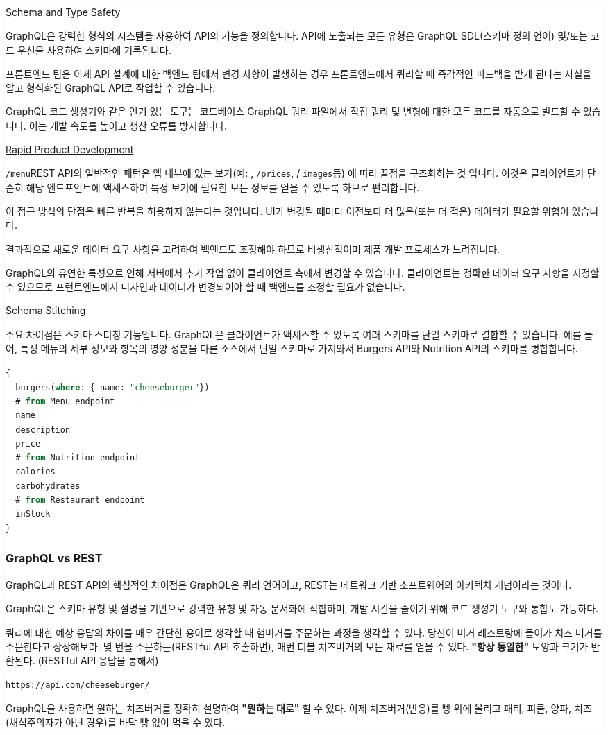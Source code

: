 [Schema and Type Safety](https://hygraph.com/blog/graphql-vs-rest-apis#schema-and-type-safety)

GraphQL은 강력한 형식의 시스템을 사용하여 API의 기능을 정의합니다. API에 노출되는 모든 유형은 GraphQL SDL(스키마 정의 언어) 및/또는 코드 우선을 사용하여 스키마에 기록됩니다.

프론트엔드 팀은 이제 API 설계에 대한 백엔드 팀에서 변경 사항이 발생하는 경우 프론트엔드에서 쿼리할 때 즉각적인 피드백을 받게 된다는 사실을 알고 형식화된 GraphQL API로 작업할 수 있습니다.

GraphQL 코드 생성기와 같은 인기 있는 도구는 코드베이스 GraphQL 쿼리 파일에서 직접 쿼리 및 변형에 대한 모든 코드를 자동으로 빌드할 수 있습니다. 이는 개발 속도를 높이고 생산 오류를 방지합니다.

[Rapid Product Development](https://hygraph.com/blog/graphql-vs-rest-apis#rapid-product-development)

`/menu`REST API의 일반적인 패턴은 앱 내부에 있는 보기(예: , `/prices`, / `images`등) 에 따라 끝점을 구조화하는 것 입니다. 이것은 클라이언트가 단순히 해당 엔드포인트에 액세스하여 특정 보기에 필요한 모든 정보를 얻을 수 있도록 하므로 편리합니다.

이 접근 방식의 단점은 빠른 반복을 허용하지 않는다는 것입니다. UI가 변경될 때마다 이전보다 더 많은(또는 더 적은) 데이터가 필요할 위험이 있습니다.

결과적으로 새로운 데이터 요구 사항을 고려하여 백엔드도 조정해야 하므로 비생산적이며 제품 개발 프로세스가 느려집니다.

GraphQL의 유연한 특성으로 인해 서버에서 추가 작업 없이 클라이언트 측에서 변경할 수 있습니다. 클라이언트는 정확한 데이터 요구 사항을 지정할 수 있으므로 프런트엔드에서 디자인과 데이터가 변경되어야 할 때 백엔드를 조정할 필요가 없습니다.

[Schema Stitching](https://hygraph.com/blog/graphql-vs-rest-apis#schema-stitching)

주요 차이점은 스키마 스티칭 기능입니다. GraphQL은 클라이언트가 액세스할 수 있도록 여러 스키마를 단일 스키마로 결합할 수 있습니다. 예를 들어, 특정 메뉴의 세부 정보와 항목의 영양 성분을 다른 소스에서 단일 스키마로 가져와서 Burgers API와 Nutrition API의 스키마를 병합합니다.

```sql
{
  burgers(where: { name: "cheeseburger"})
  # from Menu endpoint
  name 
  description 
  price 
  # from Nutrition endpoint
  calories 
  carbohydrates  
  # from Restaurant endpoint
  inStock 
}
```

### GraphQL vs REST

GraphQL과 REST API의 핵심적인 차이점은 GraphQL은 쿼리 언어이고, REST는 네트워크 기반 소프트웨어의 아키텍처 개념이라는 것이다.

GraphQL은 스키마 유형 및 설명을 기반으로 강력한 유형 및 자동 문서화에 적합하며, 개발 시간을 줄이기 위해 코드 생성기 도구와 통합도 가능하다.

쿼리에 대한 예상 응답의 차이를 매우 간단한 용어로 생각할 때 햄버거를 주문하는 과정을 생각할 수 있다. 당신이 버거 레스토랑에 들어가 치즈 버거를 주문한다고 상상해보라. 몇 번을 주문하든(RESTful API 호출하면), 매번 더블 치즈버거의 모든 재료를 얻을 수 있다. **"항상 동일한"** 모양과 크기가 반환된다. (RESTful API 응답을 통해서)

`https://api.com/cheeseburger/`

GraphQL을 사용하면 원하는 치즈버거를 정확히 설명하여 **"원하는 대로"** 할 수 있다. 이제 치즈버거(반응)를 빵 위에 올리고 패티, 피클, 양파, 치즈(채식주의자가 아닌 경우)를 바닥 빵 없이 먹을 수 있다.
